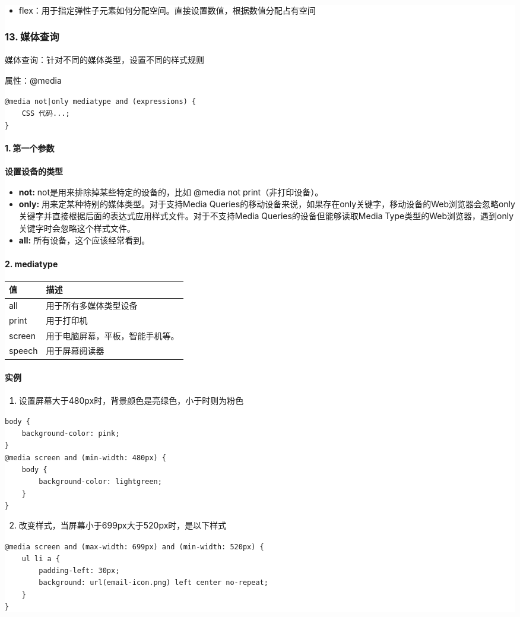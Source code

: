 - flex：用于指定弹性子元素如何分配空间。直接设置数值，根据数值分配占有空间

### 13. 媒体查询

媒体查询：针对不同的媒体类型，设置不同的样式规则

属性：@media

~~~
@media not|only mediatype and (expressions) {
    CSS 代码...;
}
~~~

#### 1. 第一个参数

**设置设备的类型**

- **not:** not是用来排除掉某些特定的设备的，比如 @media not print（非打印设备）。
- **only:** 用来定某种特别的媒体类型。对于支持Media Queries的移动设备来说，如果存在only关键字，移动设备的Web浏览器会忽略only关键字并直接根据后面的表达式应用样式文件。对于不支持Media Queries的设备但能够读取Media Type类型的Web浏览器，遇到only关键字时会忽略这个样式文件。
- **all:** 所有设备，这个应该经常看到。

#### 2. mediatype

| 值     | 描述                             |
| :----- | :------------------------------- |
| all    | 用于所有多媒体类型设备           |
| print  | 用于打印机                       |
| screen | 用于电脑屏幕，平板，智能手机等。 |
| speech | 用于屏幕阅读器                   |

#### **实例**

1. 设置屏幕大于480px时，背景颜色是亮绿色，小于时则为粉色

~~~
body {
    background-color: pink;
}
@media screen and (min-width: 480px) {
    body {
        background-color: lightgreen;
    }
}
~~~

2. 改变样式，当屏幕小于699px大于520px时，是以下样式

~~~
@media screen and (max-width: 699px) and (min-width: 520px) {
    ul li a {
        padding-left: 30px;
        background: url(email-icon.png) left center no-repeat;
    }
}
~~~

